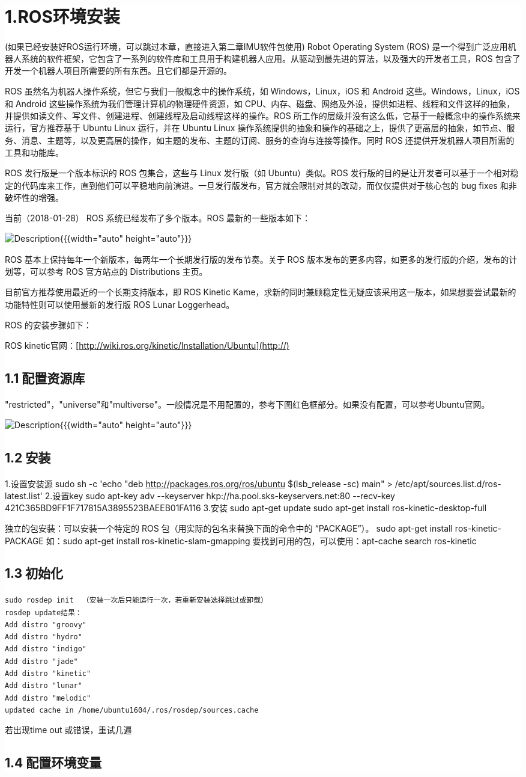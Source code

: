 # 1.ROS环境安装
(如果已经安装好ROS运行环境，可以跳过本章，直接进入第二章IMU软件包使用)
Robot Operating System (ROS) 是一个得到广泛应用机器人系统的软件框架，它包含了一系列的软件库和工具用于构建机器人应用。从驱动到最先进的算法，以及强大的开发者工具，ROS 包含了开发一个机器人项目所需要的所有东西。且它们都是开源的。

ROS 虽然名为机器人操作系统，但它与我们一般概念中的操作系统，如 Windows，Linux，iOS 和 Android 这些。Windows，Linux，iOS 和 Android 这些操作系统为我们管理计算机的物理硬件资源，如 CPU、内存、磁盘、网络及外设，提供如进程、线程和文件这样的抽象，并提供如读文件、写文件、创建进程、创建线程及启动线程这样的操作。ROS 所工作的层级并没有这么低，它基于一般概念中的操作系统来运行，官方推荐基于 Ubuntu Linux 运行，并在 Ubuntu Linux 操作系统提供的抽象和操作的基础之上，提供了更高层的抽象，如节点、服务、消息、主题等，以及更高层的操作，如主题的发布、主题的订阅、服务的查询与连接等操作。同时 ROS 还提供开发机器人项目所需的工具和功能库。

ROS 发行版是一个版本标识的 ROS 包集合，这些与 Linux 发行版（如 Ubuntu）类似。ROS 发行版的目的是让开发者可以基于一个相对稳定的代码库来工作，直到他们可以平稳地向前演进。一旦发行版发布，官方就会限制对其的改动，而仅仅提供对于核心包的 bug fixes 和非破坏性的增强。

当前（2018-01-28） ROS 系统已经发布了多个版本。ROS 最新的一些版本如下：

![Description](https://witpic-1253369323.cos.ap-guangzhou.myqcloud.com/img-md/7cef600e-32d8-4171-ac18-b71e70e80221){{{width="auto" height="auto"}}}

ROS 基本上保持每年一个新版本，每两年一个长期发行版的发布节奏。关于 ROS 版本发布的更多内容，如更多的发行版的介绍，发布的计划等，可以参考 ROS 官方站点的 Distributions 主页。

目前官方推荐使用最近的一个长期支持版本，即 ROS Kinetic Kame，求新的同时兼顾稳定性无疑应该采用这一版本，如果想要尝试最新的功能特性则可以使用最新的发行版 ROS Lunar Loggerhead。

ROS 的安装步骤如下：

ROS kinetic官网：[http://wiki.ros.org/kinetic/Installation/Ubuntu](http://)
## 1.1 配置资源库
"restricted"，"universe"和"multiverse"。一般情况是不用配置的，参考下图红色框部分。如果没有配置，可以参考Ubuntu官网。

![Description](https://witpic-1253369323.cos.ap-guangzhou.myqcloud.com/img-md/2628eb89-6b72-4d7c-b115-0505e36081de){{{width="auto" height="auto"}}}

## 1.2 安装

1.设置安装源
sudo sh -c 'echo "deb http://packages.ros.org/ros/ubuntu $(lsb_release -sc) main" > /etc/apt/sources.list.d/ros-latest.list'
2.设置key
sudo apt-key adv --keyserver hkp://ha.pool.sks-keyservers.net:80 --recv-key 421C365BD9FF1F717815A3895523BAEEB01FA116
3.安装
sudo apt-get update
sudo apt-get install ros-kinetic-desktop-full

独立的包安装：可以安装一个特定的 ROS 包（用实际的包名来替换下面的命令中的 “PACKAGE”）。
sudo apt-get install ros-kinetic-PACKAGE
如：sudo apt-get install ros-kinetic-slam-gmapping
要找到可用的包，可以使用：apt-cache search ros-kinetic

## 1.3 初始化
``` 
sudo rosdep init  （安装一次后只能运行一次，若重新安装选择跳过或卸载）
rosdep update结果：
Add distro "groovy"
Add distro "hydro"
Add distro "indigo"
Add distro "jade"
Add distro "kinetic"
Add distro "lunar"
Add distro "melodic"
updated cache in /home/ubuntu1604/.ros/rosdep/sources.cache
```
若出现time out 或错误，重试几遍
## 1.4 配置环境变量